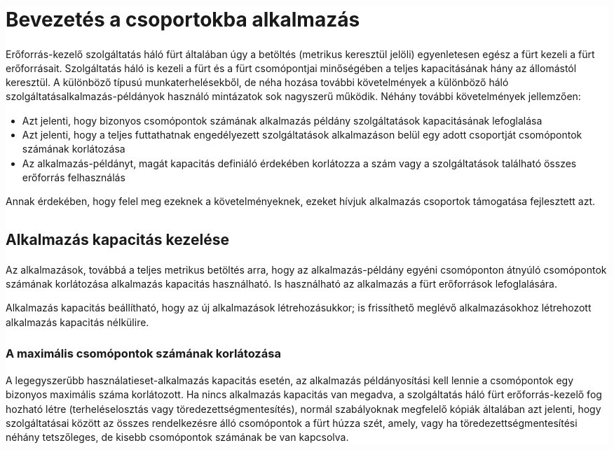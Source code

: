 <properties
   pageTitle="Szolgáltatás háló fürt erőforrás-kezelő - alkalmazás csoportok |} Microsoft Azure"
   description="Az alkalmazás csoport funkciókat be a szolgáltatás háló fürt erőforrás-kezelő – áttekintés"
   services="service-fabric"
   documentationCenter=".net"
   authors="masnider"
   manager="timlt"
   editor=""/>

<tags
   ms.service="Service-Fabric"
   ms.devlang="dotnet"
   ms.topic="article"
   ms.tgt_pltfrm="NA"
   ms.workload="NA"
   ms.date="08/19/2016"
   ms.author="masnider"/>

# <a name="introduction-to-application-groups"></a>Bevezetés a csoportokba alkalmazás
Erőforrás-kezelő szolgáltatás háló fürt általában úgy a betöltés (metrikus keresztül jelöli) egyenletesen egész a fürt kezeli a fürt erőforrásait. Szolgáltatás háló is kezeli a fürt és a fürt csomópontjai minőségében a teljes kapacitásának hány az állomástól keresztül. A különböző típusú munkaterhelésekből, de néha hozása további követelmények a különböző háló szolgáltatásalkalmazás-példányok használó mintázatok sok nagyszerű működik. Néhány további követelmények jellemzően:

- Azt jelenti, hogy bizonyos csomópontok számának alkalmazás példány szolgáltatások kapacitásának lefoglalása
- Azt jelenti, hogy a teljes futtathatnak engedélyezett szolgáltatások alkalmazáson belül egy adott csoportját csomópontok számának korlátozása
- Az alkalmazás-példányt, magát kapacitás definiáló érdekében korlátozza a szám vagy a szolgáltatások található összes erőforrás felhasználás

Annak érdekében, hogy felel meg ezeknek a követelményeknek, ezeket hívjuk alkalmazás csoportok támogatása fejlesztett azt.

## <a name="managing-application-capacity"></a>Alkalmazás kapacitás kezelése
Az alkalmazások, továbbá a teljes metrikus betöltés arra, hogy az alkalmazás-példány egyéni csomóponton átnyúló csomópontok számának korlátozása alkalmazás kapacitás használható. Is használható az alkalmazás a fürt erőforrások lefoglalására.

Alkalmazás kapacitás beállítható, hogy az új alkalmazások létrehozásukkor; is frissíthető meglévő alkalmazásokhoz létrehozott alkalmazás kapacitás nélkülire.

### <a name="limiting-the-maximum-number-of-nodes"></a>A maximális csomópontok számának korlátozása
A legegyszerűbb használatieset-alkalmazás kapacitás esetén, az alkalmazás példányosítási kell lennie a csomópontok egy bizonyos maximális száma korlátozott. Ha nincs alkalmazás kapacitás van megadva, a szolgáltatás háló fürt erőforrás-kezelő fog hozható létre (terheléselosztás vagy töredezettségmentesítés), normál szabályoknak megfelelő kópiák általában azt jelenti, hogy szolgáltatásai között az összes rendelkezésre álló csomópontok a fürt húzza szét, amely, vagy ha töredezettségmentesítési néhány tetszőleges, de kisebb csomópontok számának be van kapcsolva.
